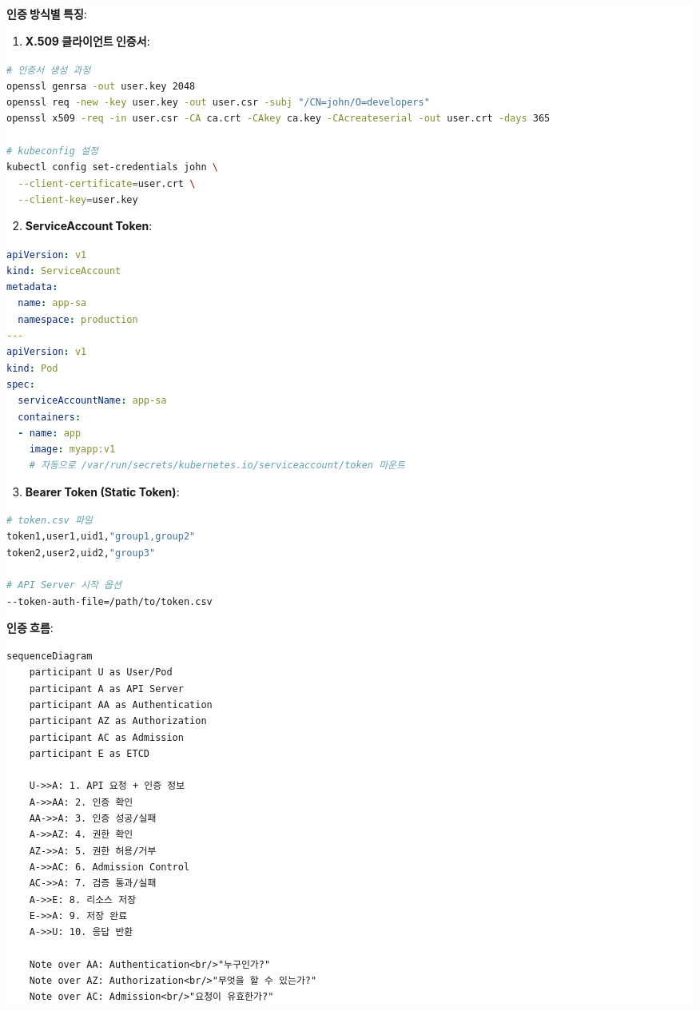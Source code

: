 **인증 방식별 특징**:

1. **X.509 클라이언트 인증서**:
```bash
# 인증서 생성 과정
openssl genrsa -out user.key 2048
openssl req -new -key user.key -out user.csr -subj "/CN=john/O=developers"
openssl x509 -req -in user.csr -CA ca.crt -CAkey ca.key -CAcreateserial -out user.crt -days 365

# kubeconfig 설정
kubectl config set-credentials john \
  --client-certificate=user.crt \
  --client-key=user.key
```

2. **ServiceAccount Token**:
```yaml
apiVersion: v1
kind: ServiceAccount
metadata:
  name: app-sa
  namespace: production
---
apiVersion: v1
kind: Pod
spec:
  serviceAccountName: app-sa
  containers:
  - name: app
    image: myapp:v1
    # 자동으로 /var/run/secrets/kubernetes.io/serviceaccount/token 마운트
```

3. **Bearer Token (Static Token)**:
```bash
# token.csv 파일
token1,user1,uid1,"group1,group2"
token2,user2,uid2,"group3"

# API Server 시작 옵션
--token-auth-file=/path/to/token.csv
```

**인증 흐름**:
```mermaid
sequenceDiagram
    participant U as User/Pod
    participant A as API Server
    participant AA as Authentication
    participant AZ as Authorization
    participant AC as Admission
    participant E as ETCD
    
    U->>A: 1. API 요청 + 인증 정보
    A->>AA: 2. 인증 확인
    AA->>A: 3. 인증 성공/실패
    A->>AZ: 4. 권한 확인
    AZ->>A: 5. 권한 허용/거부
    A->>AC: 6. Admission Control
    AC->>A: 7. 검증 통과/실패
    A->>E: 8. 리소스 저장
    E->>A: 9. 저장 완료
    A->>U: 10. 응답 반환
    
    Note over AA: Authentication<br/>"누구인가?"
    Note over AZ: Authorization<br/>"무엇을 할 수 있는가?"
    Note over AC: Admission<br/>"요청이 유효한가?"
```